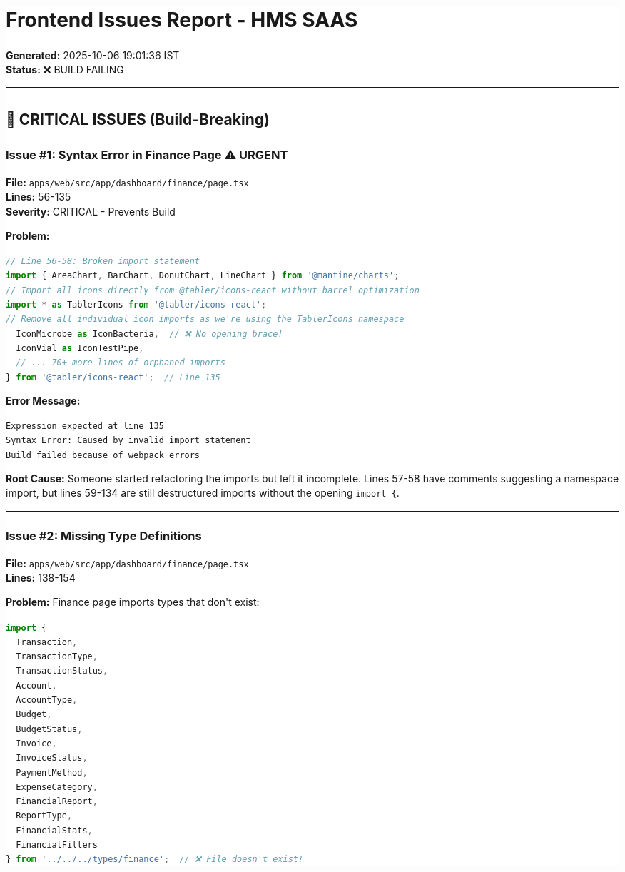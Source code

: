 # Frontend Issues Report - HMS SAAS
**Generated:** 2025-10-06 19:01:36 IST  
**Status:** ❌ BUILD FAILING

---

## 🔴 CRITICAL ISSUES (Build-Breaking)

### Issue #1: Syntax Error in Finance Page ⚠️ URGENT
**File:** `apps/web/src/app/dashboard/finance/page.tsx`  
**Lines:** 56-135  
**Severity:** CRITICAL - Prevents Build

**Problem:**
```typescript
// Line 56-58: Broken import statement
import { AreaChart, BarChart, DonutChart, LineChart } from '@mantine/charts';
// Import all icons directly from @tabler/icons-react without barrel optimization
import * as TablerIcons from '@tabler/icons-react';
// Remove all individual icon imports as we're using the TablerIcons namespace
  IconMicrobe as IconBacteria,  // ❌ No opening brace!
  IconVial as IconTestPipe,
  // ... 70+ more lines of orphaned imports
} from '@tabler/icons-react';  // Line 135
```

**Error Message:**
```
Expression expected at line 135
Syntax Error: Caused by invalid import statement
Build failed because of webpack errors
```

**Root Cause:** Someone started refactoring the imports but left it incomplete. Lines 57-58 have comments suggesting a namespace import, but lines 59-134 are still destructured imports without the opening `import {`.

---

### Issue #2: Missing Type Definitions
**File:** `apps/web/src/app/dashboard/finance/page.tsx`  
**Lines:** 138-154

**Problem:** Finance page imports types that don't exist:
```typescript
import {
  Transaction,
  TransactionType,
  TransactionStatus,
  Account,
  AccountType,
  Budget,
  BudgetStatus,
  Invoice,
  InvoiceStatus,
  PaymentMethod,
  ExpenseCategory,
  FinancialReport,
  ReportType,
  FinancialStats,
  FinancialFilters
} from '../../../types/finance';  // ❌ File doesn't exist!
```
